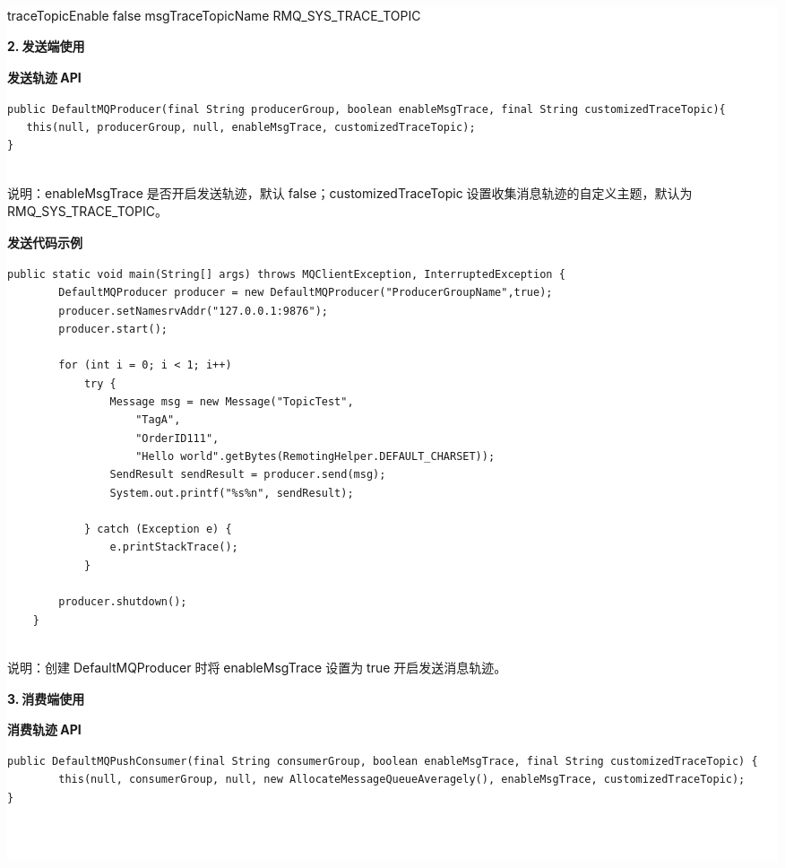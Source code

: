 <tbody>
<tr>
<td align="left">traceTopicEnable</td>
<td align="left">false</td>
</tr>

<tr>
<td align="left">msgTraceTopicName</td>
<td align="left">RMQ_SYS_TRACE_TOPIC</td>
</tr>
</tbody>
</table>
<p><strong>2. 发送端使用</strong></p>

<p><strong>发送轨迹 API</strong></p>

<pre><code>public DefaultMQProducer(final String producerGroup, boolean enableMsgTrace, final String customizedTraceTopic){
   this(null, producerGroup, null, enableMsgTrace, customizedTraceTopic);
}

</code></pre>

<p>说明：enableMsgTrace 是否开启发送轨迹，默认 false；customizedTraceTopic 设置收集消息轨迹的自定义主题，默认为 RMQ_SYS_TRACE_TOPIC。</p>

<p><strong>发送代码示例</strong></p>

<pre><code>public static void main(String[] args) throws MQClientException, InterruptedException {
        DefaultMQProducer producer = new DefaultMQProducer(&quot;ProducerGroupName&quot;,true);
        producer.setNamesrvAddr(&quot;127.0.0.1:9876&quot;);
        producer.start();

        for (int i = 0; i &lt; 1; i++)
            try {
                Message msg = new Message(&quot;TopicTest&quot;,
                    &quot;TagA&quot;,
                    &quot;OrderID111&quot;,
                    &quot;Hello world&quot;.getBytes(RemotingHelper.DEFAULT_CHARSET));
                SendResult sendResult = producer.send(msg);
                System.out.printf(&quot;%s%n&quot;, sendResult);

            } catch (Exception e) {
                e.printStackTrace();
            }

        producer.shutdown();
    }

</code></pre>

<p>说明：创建 DefaultMQProducer 时将 enableMsgTrace 设置为 true 开启发送消息轨迹。</p>

<p><strong>3. 消费端使用</strong></p>

<p><strong>消费轨迹 API</strong></p>

<pre><code>public DefaultMQPushConsumer(final String consumerGroup, boolean enableMsgTrace, final String customizedTraceTopic) {
        this(null, consumerGroup, null, new AllocateMessageQueueAveragely(), enableMsgTrace, customizedTraceTopic);
}
